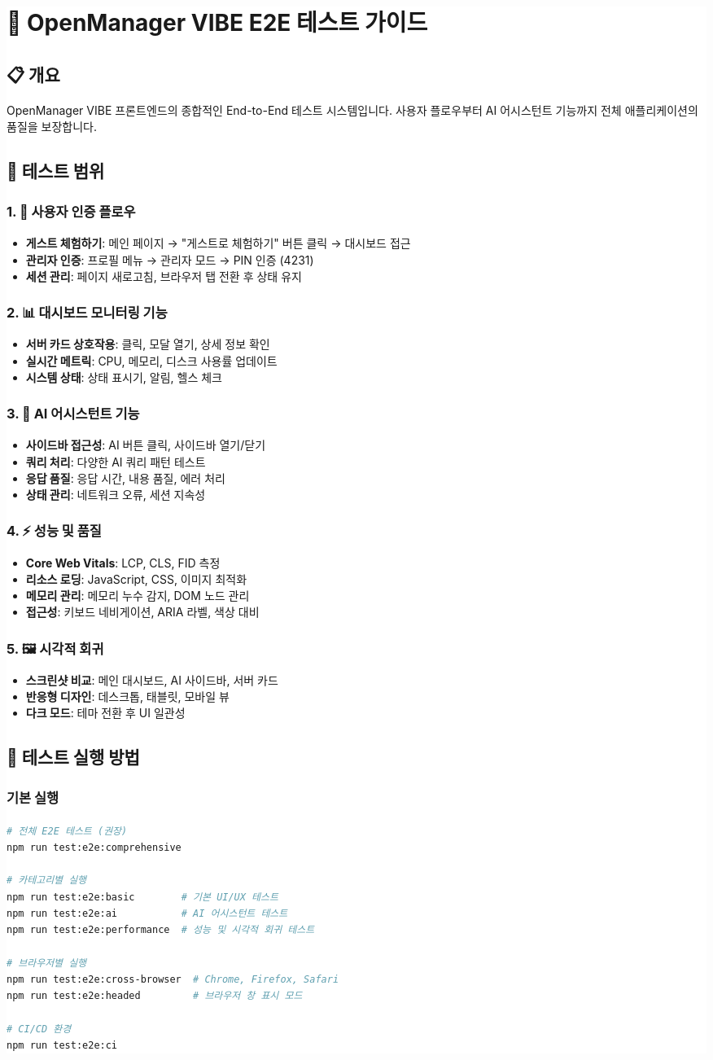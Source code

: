 # 🤖 OpenManager VIBE E2E 테스트 가이드

## 📋 개요

OpenManager VIBE 프론트엔드의 종합적인 End-to-End 테스트 시스템입니다. 사용자 플로우부터 AI 어시스턴트 기능까지 전체 애플리케이션의 품질을 보장합니다.

## 🎯 테스트 범위

### 1. 🔐 사용자 인증 플로우
- **게스트 체험하기**: 메인 페이지 → "게스트로 체험하기" 버튼 클릭 → 대시보드 접근
- **관리자 인증**: 프로필 메뉴 → 관리자 모드 → PIN 인증 (4231)
- **세션 관리**: 페이지 새로고침, 브라우저 탭 전환 후 상태 유지

### 2. 📊 대시보드 모니터링 기능
- **서버 카드 상호작용**: 클릭, 모달 열기, 상세 정보 확인
- **실시간 메트릭**: CPU, 메모리, 디스크 사용률 업데이트
- **시스템 상태**: 상태 표시기, 알림, 헬스 체크

### 3. 🤖 AI 어시스턴트 기능
- **사이드바 접근성**: AI 버튼 클릭, 사이드바 열기/닫기
- **쿼리 처리**: 다양한 AI 쿼리 패턴 테스트
- **응답 품질**: 응답 시간, 내용 품질, 에러 처리
- **상태 관리**: 네트워크 오류, 세션 지속성

### 4. ⚡ 성능 및 품질
- **Core Web Vitals**: LCP, CLS, FID 측정
- **리소스 로딩**: JavaScript, CSS, 이미지 최적화
- **메모리 관리**: 메모리 누수 감지, DOM 노드 관리
- **접근성**: 키보드 네비게이션, ARIA 라벨, 색상 대비

### 5. 🖼️ 시각적 회귀
- **스크린샷 비교**: 메인 대시보드, AI 사이드바, 서버 카드
- **반응형 디자인**: 데스크톱, 태블릿, 모바일 뷰
- **다크 모드**: 테마 전환 후 UI 일관성

## 🚀 테스트 실행 방법

### 기본 실행

```bash
# 전체 E2E 테스트 (권장)
npm run test:e2e:comprehensive

# 카테고리별 실행
npm run test:e2e:basic        # 기본 UI/UX 테스트
npm run test:e2e:ai           # AI 어시스턴트 테스트
npm run test:e2e:performance  # 성능 및 시각적 회귀 테스트

# 브라우저별 실행
npm run test:e2e:cross-browser  # Chrome, Firefox, Safari
npm run test:e2e:headed         # 브라우저 창 표시 모드

# CI/CD 환경
npm run test:e2e:ci
```
